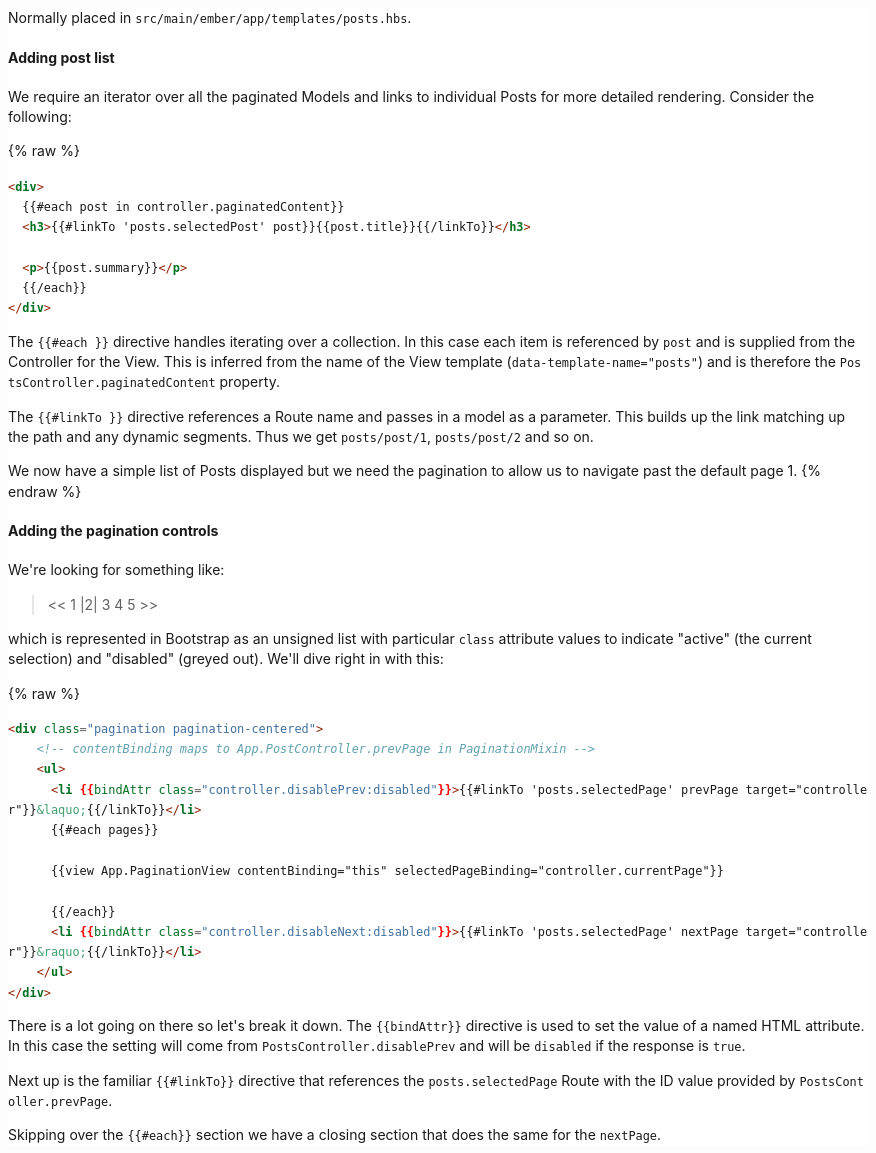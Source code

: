 Normally placed in `src/main/ember/app/templates/posts.hbs`. 

#### Adding post list

We require an iterator over all the paginated Models and links to individual Posts for more detailed rendering. Consider the following:

{% raw %}
```html
<div>
  {{#each post in controller.paginatedContent}}
  <h3>{{#linkTo 'posts.selectedPost' post}}{{post.title}}{{/linkTo}}</h3>

  <p>{{post.summary}}</p>
  {{/each}}
</div>
``` 
The `{{#each }}` directive handles iterating over a collection. In this case each item is referenced by `post` and is supplied from the Controller for the View. This is inferred from the name of the View template (`data-template-name="posts"`) and is therefore the `PostsController.paginatedContent` property.

The `{{#linkTo }}` directive references a Route name and passes in a model as a parameter. This builds up the link matching up the path and any dynamic segments. Thus we get `posts/post/1`, `posts/post/2` and so on.

We now have a simple list of Posts displayed but we need the pagination to allow us to navigate past the default page 1. 
{% endraw %}

#### Adding the pagination controls

We're looking for something like:

> << 1 |2| 3 4 5 >>

which is represented in Bootstrap as an unsigned list with particular `class` attribute values to indicate "active" (the current selection) and "disabled" (greyed out). We'll dive right in with this:

{% raw %}
```html
<div class="pagination pagination-centered">
    <!-- contentBinding maps to App.PostController.prevPage in PaginationMixin -->
    <ul>
      <li {{bindAttr class="controller.disablePrev:disabled"}}>{{#linkTo 'posts.selectedPage' prevPage target="controller"}}&laquo;{{/linkTo}}</li>
      {{#each pages}}
    
      {{view App.PaginationView contentBinding="this" selectedPageBinding="controller.currentPage"}}
      
      {{/each}}
      <li {{bindAttr class="controller.disableNext:disabled"}}>{{#linkTo 'posts.selectedPage' nextPage target="controller"}}&raquo;{{/linkTo}}</li>
    </ul>
</div>
```
There is a lot going on there so let's break it down. The `{{bindAttr}}` directive is used to set the value of a named HTML attribute. In this case the setting will come from `PostsController.disablePrev` and will be `disabled` if the response is `true`. 

Next up is the familiar `{{#linkTo}}` directive that references the `posts.selectedPage` Route with the ID value provided by `PostsContoller.prevPage`.

Skipping over the `{{#each}}` section we have a closing section that does the same for the `nextPage`.
